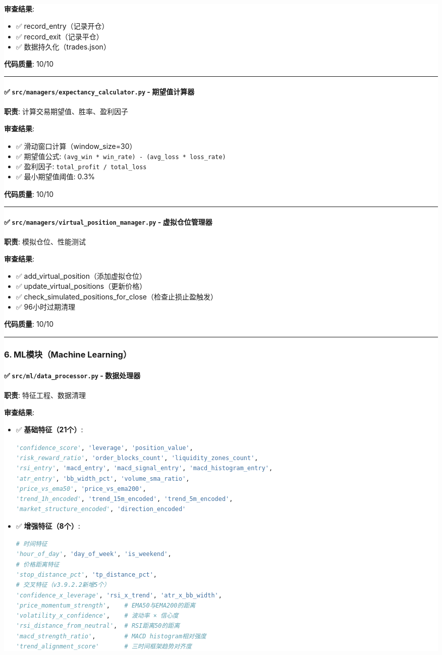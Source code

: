 **审查结果**:
- ✅ record_entry（记录开仓）
- ✅ record_exit（记录平仓）
- ✅ 数据持久化（trades.json）

**代码质量**: 10/10

---

#### ✅ `src/managers/expectancy_calculator.py` - 期望值计算器
**职责**: 计算交易期望值、胜率、盈利因子

**审查结果**:
- ✅ 滑动窗口计算（window_size=30）
- ✅ 期望值公式: `(avg_win * win_rate) - (avg_loss * loss_rate)`
- ✅ 盈利因子: `total_profit / total_loss`
- ✅ 最小期望值阈值: 0.3%

**代码质量**: 10/10

---

#### ✅ `src/managers/virtual_position_manager.py` - 虚拟仓位管理器
**职责**: 模拟仓位、性能测试

**审查结果**:
- ✅ add_virtual_position（添加虚拟仓位）
- ✅ update_virtual_positions（更新价格）
- ✅ check_simulated_positions_for_close（检查止损止盈触发）
- ✅ 96小时过期清理

**代码质量**: 10/10

---

### 6. ML模块（Machine Learning）

#### ✅ `src/ml/data_processor.py` - 数据处理器
**职责**: 特征工程、数据清理

**审查结果**:
- ✅ **基础特征（21个）**:
  ```python
  'confidence_score', 'leverage', 'position_value',
  'risk_reward_ratio', 'order_blocks_count', 'liquidity_zones_count',
  'rsi_entry', 'macd_entry', 'macd_signal_entry', 'macd_histogram_entry',
  'atr_entry', 'bb_width_pct', 'volume_sma_ratio',
  'price_vs_ema50', 'price_vs_ema200',
  'trend_1h_encoded', 'trend_15m_encoded', 'trend_5m_encoded',
  'market_structure_encoded', 'direction_encoded'
  ```

- ✅ **增强特征（8个）**:
  ```python
  # 时间特征
  'hour_of_day', 'day_of_week', 'is_weekend',
  # 价格距离特征
  'stop_distance_pct', 'tp_distance_pct',
  # 交叉特征（v3.9.2.2新增5个）
  'confidence_x_leverage', 'rsi_x_trend', 'atr_x_bb_width',
  'price_momentum_strength',    # EMA50与EMA200的距离
  'volatility_x_confidence',    # 波动率 × 信心度
  'rsi_distance_from_neutral',  # RSI距离50的距离
  'macd_strength_ratio',        # MACD histogram相对强度
  'trend_alignment_score'       # 三时间框架趋势对齐度
  ```
